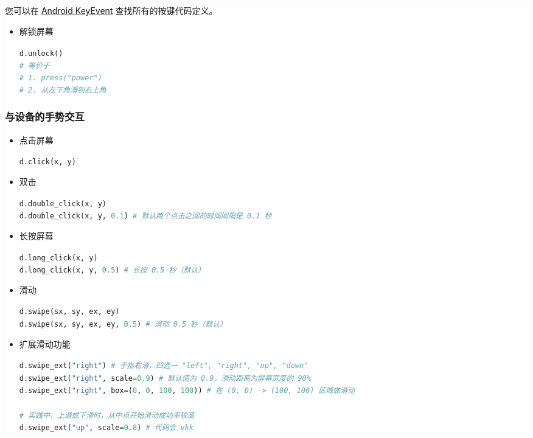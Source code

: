 您可以在 [Android KeyEvent](https://developer.android.com/reference/android/view/KeyEvent.html) 查找所有的按键代码定义。

* 解锁屏幕

    ```python
    d.unlock()
    # 等价于
    # 1. press("power")
    # 2. 从左下角滑到右上角
    ```

### 与设备的手势交互

* 点击屏幕

    ```python
    d.click(x, y)
    ```

* 双击

    ```python
    d.double_click(x, y)
    d.double_click(x, y, 0.1) # 默认两个点击之间的时间间隔是 0.1 秒
    ```

* 长按屏幕

    ```python
    d.long_click(x, y)
    d.long_click(x, y, 0.5) # 长按 0.5 秒（默认）
    ```

* 滑动

    ```python
    d.swipe(sx, sy, ex, ey)
    d.swipe(sx, sy, ex, ey, 0.5) # 滑动 0.5 秒（默认）
    ```

* 扩展滑动功能

    ```python
    d.swipe_ext("right") # 手指右滑，四选一 "left", "right", "up", "down"
    d.swipe_ext("right", scale=0.9) # 默认值为 0.9，滑动距离为屏幕宽度的 90%
    d.swipe_ext("right", box=(0, 0, 100, 100)) # 在 (0, 0) -> (100, 100) 区域做滑动

    # 实践中，上滑或下滑时，从中点开始滑动成功率较高
    d.swipe_ext("up", scale=0.8) # 代码会 vkk
